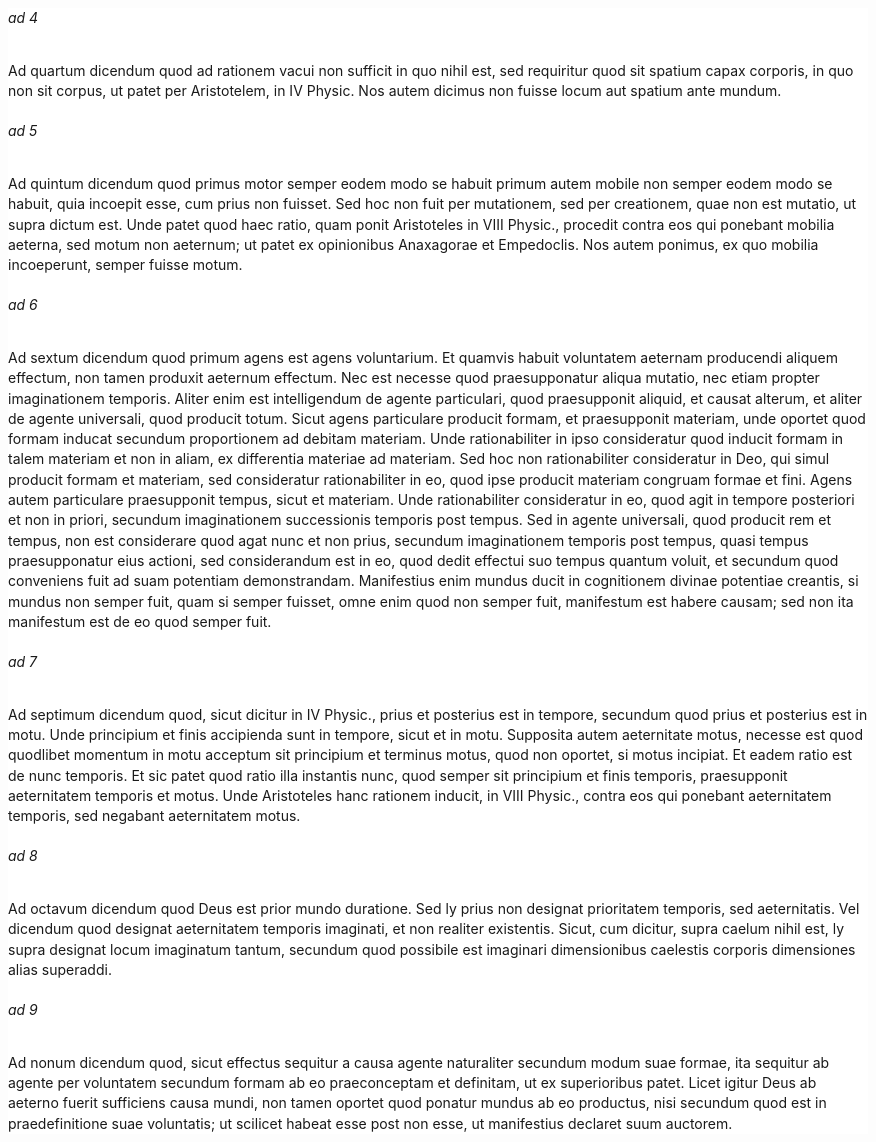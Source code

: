 ###### ad 4
Ad quartum dicendum quod ad rationem vacui non sufficit in quo nihil est, sed requiritur quod sit spatium capax corporis, in quo non sit corpus, ut patet per Aristotelem, in IV Physic. Nos autem dicimus non fuisse locum aut spatium ante mundum.

###### ad 5
Ad quintum dicendum quod primus motor semper eodem modo se habuit primum autem mobile non semper eodem modo se habuit, quia incoepit esse, cum prius non fuisset. Sed hoc non fuit per mutationem, sed per creationem, quae non est mutatio, ut supra dictum est. Unde patet quod haec ratio, quam ponit Aristoteles in VIII Physic., procedit contra eos qui ponebant mobilia aeterna, sed motum non aeternum; ut patet ex opinionibus Anaxagorae et Empedoclis. Nos autem ponimus, ex quo mobilia incoeperunt, semper fuisse motum.

###### ad 6
Ad sextum dicendum quod primum agens est agens voluntarium. Et quamvis habuit voluntatem aeternam producendi aliquem effectum, non tamen produxit aeternum effectum. Nec est necesse quod praesupponatur aliqua mutatio, nec etiam propter imaginationem temporis. Aliter enim est intelligendum de agente particulari, quod praesupponit aliquid, et causat alterum, et aliter de agente universali, quod producit totum. Sicut agens particulare producit formam, et praesupponit materiam, unde oportet quod formam inducat secundum proportionem ad debitam materiam. Unde rationabiliter in ipso consideratur quod inducit formam in talem materiam et non in aliam, ex differentia materiae ad materiam. Sed hoc non rationabiliter consideratur in Deo, qui simul producit formam et materiam, sed consideratur rationabiliter in eo, quod ipse producit materiam congruam formae et fini. Agens autem particulare praesupponit tempus, sicut et materiam. Unde rationabiliter consideratur in eo, quod agit in tempore posteriori et non in priori, secundum imaginationem successionis temporis post tempus. Sed in agente universali, quod producit rem et tempus, non est considerare quod agat nunc et non prius, secundum imaginationem temporis post tempus, quasi tempus praesupponatur eius actioni, sed considerandum est in eo, quod dedit effectui suo tempus quantum voluit, et secundum quod conveniens fuit ad suam potentiam demonstrandam. Manifestius enim mundus ducit in cognitionem divinae potentiae creantis, si mundus non semper fuit, quam si semper fuisset, omne enim quod non semper fuit, manifestum est habere causam; sed non ita manifestum est de eo quod semper fuit.

###### ad 7
Ad septimum dicendum quod, sicut dicitur in IV Physic., prius et posterius est in tempore, secundum quod prius et posterius est in motu. Unde principium et finis accipienda sunt in tempore, sicut et in motu. Supposita autem aeternitate motus, necesse est quod quodlibet momentum in motu acceptum sit principium et terminus motus, quod non oportet, si motus incipiat. Et eadem ratio est de nunc temporis. Et sic patet quod ratio illa instantis nunc, quod semper sit principium et finis temporis, praesupponit aeternitatem temporis et motus. Unde Aristoteles hanc rationem inducit, in VIII Physic., contra eos qui ponebant aeternitatem temporis, sed negabant aeternitatem motus.

###### ad 8
Ad octavum dicendum quod Deus est prior mundo duratione. Sed ly prius non designat prioritatem temporis, sed aeternitatis. Vel dicendum quod designat aeternitatem temporis imaginati, et non realiter existentis. Sicut, cum dicitur, supra caelum nihil est, ly supra designat locum imaginatum tantum, secundum quod possibile est imaginari dimensionibus caelestis corporis dimensiones alias superaddi.

###### ad 9
Ad nonum dicendum quod, sicut effectus sequitur a causa agente naturaliter secundum modum suae formae, ita sequitur ab agente per voluntatem secundum formam ab eo praeconceptam et definitam, ut ex superioribus patet. Licet igitur Deus ab aeterno fuerit sufficiens causa mundi, non tamen oportet quod ponatur mundus ab eo productus, nisi secundum quod est in praedefinitione suae voluntatis; ut scilicet habeat esse post non esse, ut manifestius declaret suum auctorem.
